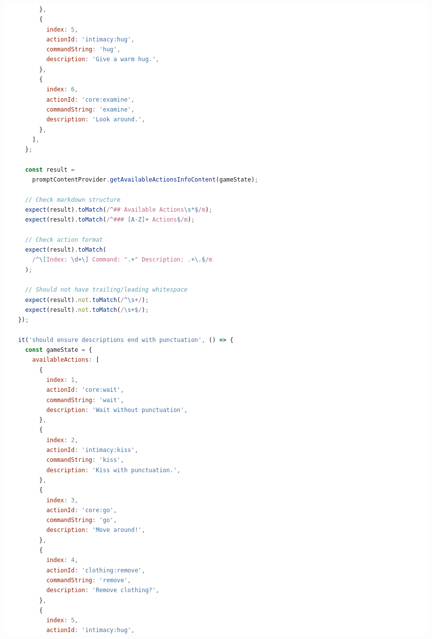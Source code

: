 ```javascript
          },
          {
            index: 5,
            actionId: 'intimacy:hug',
            commandString: 'hug',
            description: 'Give a warm hug.',
          },
          {
            index: 6,
            actionId: 'core:examine',
            commandString: 'examine',
            description: 'Look around.',
          },
        ],
      };

      const result =
        promptContentProvider.getAvailableActionsInfoContent(gameState);

      // Check markdown structure
      expect(result).toMatch(/^## Available Actions\s*$/m);
      expect(result).toMatch(/^### [A-Z]+ Actions$/m);

      // Check action format
      expect(result).toMatch(
        /^\[Index: \d+\] Command: ".+" Description: .+\.$/m
      );

      // Should not have trailing/leading whitespace
      expect(result).not.toMatch(/^\s+/);
      expect(result).not.toMatch(/\s+$/);
    });

    it('should ensure descriptions end with punctuation', () => {
      const gameState = {
        availableActions: [
          {
            index: 1,
            actionId: 'core:wait',
            commandString: 'wait',
            description: 'Wait without punctuation',
          },
          {
            index: 2,
            actionId: 'intimacy:kiss',
            commandString: 'kiss',
            description: 'Kiss with punctuation.',
          },
          {
            index: 3,
            actionId: 'core:go',
            commandString: 'go',
            description: 'Move around!',
          },
          {
            index: 4,
            actionId: 'clothing:remove',
            commandString: 'remove',
            description: 'Remove clothing?',
          },
          {
            index: 5,
            actionId: 'intimacy:hug',
```